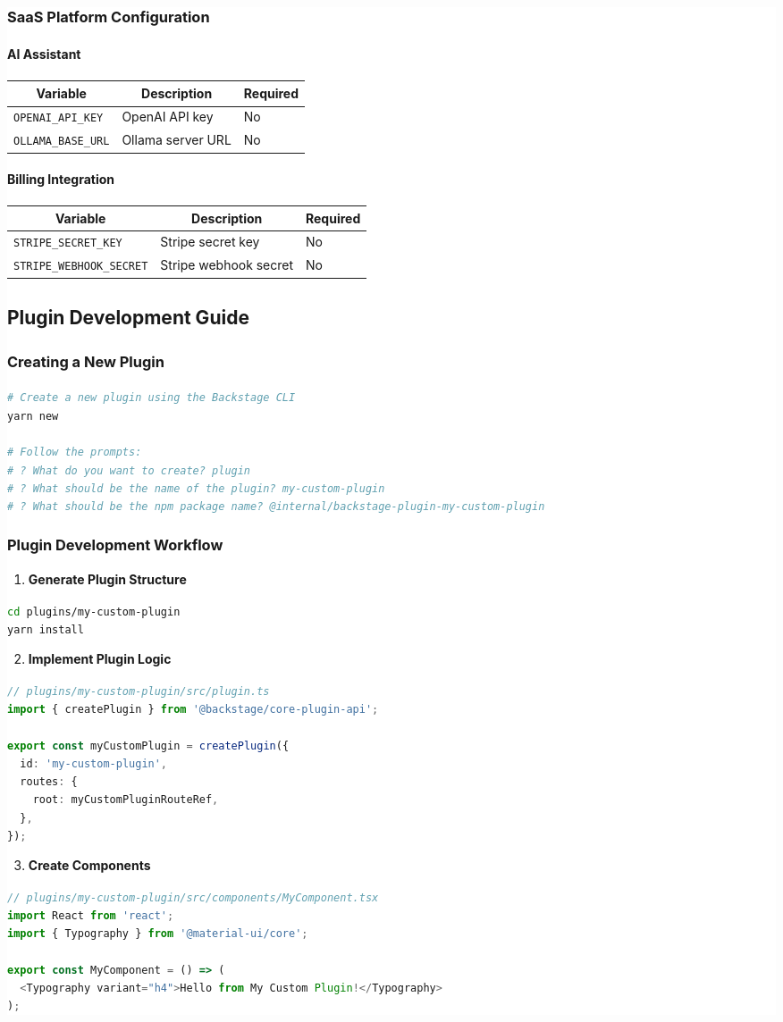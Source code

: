 ### SaaS Platform Configuration

#### AI Assistant
| Variable | Description | Required |
|----------|-------------|----------|
| `OPENAI_API_KEY` | OpenAI API key | No |
| `OLLAMA_BASE_URL` | Ollama server URL | No |

#### Billing Integration
| Variable | Description | Required |
|----------|-------------|----------|
| `STRIPE_SECRET_KEY` | Stripe secret key | No |
| `STRIPE_WEBHOOK_SECRET` | Stripe webhook secret | No |

## Plugin Development Guide

### Creating a New Plugin

```bash
# Create a new plugin using the Backstage CLI
yarn new

# Follow the prompts:
# ? What do you want to create? plugin
# ? What should be the name of the plugin? my-custom-plugin
# ? What should be the npm package name? @internal/backstage-plugin-my-custom-plugin
```

### Plugin Development Workflow

1. **Generate Plugin Structure**
```bash
cd plugins/my-custom-plugin
yarn install
```

2. **Implement Plugin Logic**
```typescript
// plugins/my-custom-plugin/src/plugin.ts
import { createPlugin } from '@backstage/core-plugin-api';

export const myCustomPlugin = createPlugin({
  id: 'my-custom-plugin',
  routes: {
    root: myCustomPluginRouteRef,
  },
});
```

3. **Create Components**
```typescript
// plugins/my-custom-plugin/src/components/MyComponent.tsx
import React from 'react';
import { Typography } from '@material-ui/core';

export const MyComponent = () => (
  <Typography variant="h4">Hello from My Custom Plugin!</Typography>
);
```
